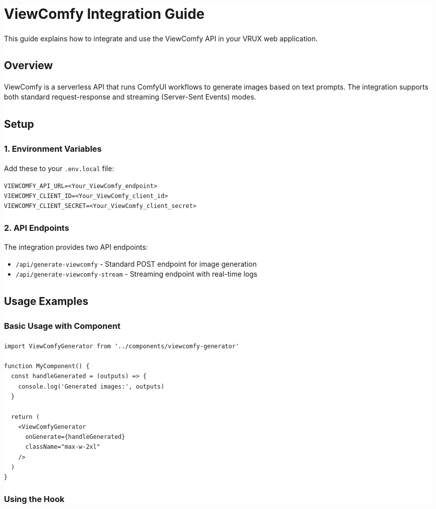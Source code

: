# ViewComfy Integration Guide

This guide explains how to integrate and use the ViewComfy API in your VRUX web application.

## Overview

ViewComfy is a serverless API that runs ComfyUI workflows to generate images based on text prompts. The integration supports both standard request-response and streaming (Server-Sent Events) modes.

## Setup

### 1. Environment Variables

Add these to your `.env.local` file:

```env
VIEWCOMFY_API_URL=<Your_ViewComfy_endpoint>
VIEWCOMFY_CLIENT_ID=<Your_ViewComfy_client_id>
VIEWCOMFY_CLIENT_SECRET=<Your_ViewComfy_client_secret>
```

### 2. API Endpoints

The integration provides two API endpoints:

- `/api/generate-viewcomfy` - Standard POST endpoint for image generation
- `/api/generate-viewcomfy-stream` - Streaming endpoint with real-time logs

## Usage Examples

### Basic Usage with Component

```tsx
import ViewComfyGenerator from '../components/viewcomfy-generator'

function MyComponent() {
  const handleGenerated = (outputs) => {
    console.log('Generated images:', outputs)
  }

  return (
    <ViewComfyGenerator 
      onGenerate={handleGenerated}
      className="max-w-2xl"
    />
  )
}
```

### Using the Hook
